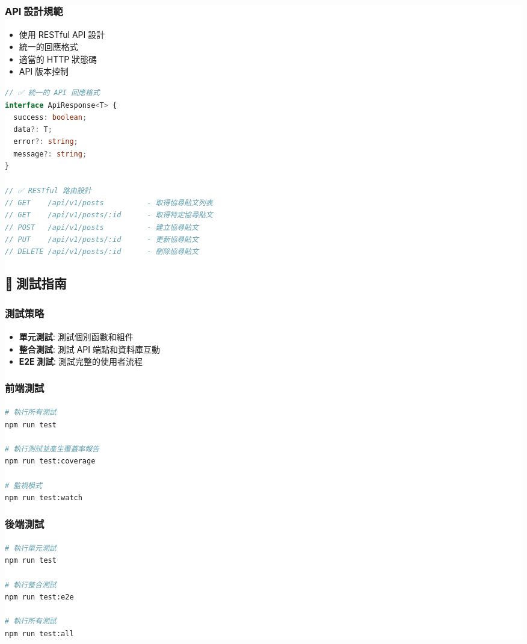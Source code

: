 ### API 設計規範

- 使用 RESTful API 設計
- 統一的回應格式
- 適當的 HTTP 狀態碼
- API 版本控制

```typescript
// ✅ 統一的 API 回應格式
interface ApiResponse<T> {
  success: boolean;
  data?: T;
  error?: string;
  message?: string;
}

// ✅ RESTful 路由設計
// GET    /api/v1/posts          - 取得協尋貼文列表
// GET    /api/v1/posts/:id      - 取得特定協尋貼文
// POST   /api/v1/posts          - 建立協尋貼文
// PUT    /api/v1/posts/:id      - 更新協尋貼文
// DELETE /api/v1/posts/:id      - 刪除協尋貼文
```

## 🧪 測試指南

### 測試策略

- **單元測試**: 測試個別函數和組件
- **整合測試**: 測試 API 端點和資料庫互動
- **E2E 測試**: 測試完整的使用者流程

### 前端測試

```bash
# 執行所有測試
npm run test

# 執行測試並產生覆蓋率報告
npm run test:coverage

# 監視模式
npm run test:watch
```

### 後端測試

```bash
# 執行單元測試
npm run test

# 執行整合測試
npm run test:e2e

# 執行所有測試
npm run test:all
```

